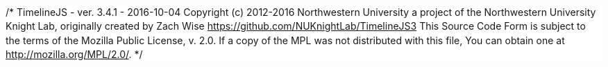 /*
    TimelineJS - ver. 3.4.1 - 2016-10-04
    Copyright (c) 2012-2016 Northwestern University
    a project of the Northwestern University Knight Lab, originally created by Zach Wise
    https://github.com/NUKnightLab/TimelineJS3
    This Source Code Form is subject to the terms of the Mozilla Public License, v. 2.0.
    If a copy of the MPL was not distributed with this file, You can obtain one at http://mozilla.org/MPL/2.0/.
*/